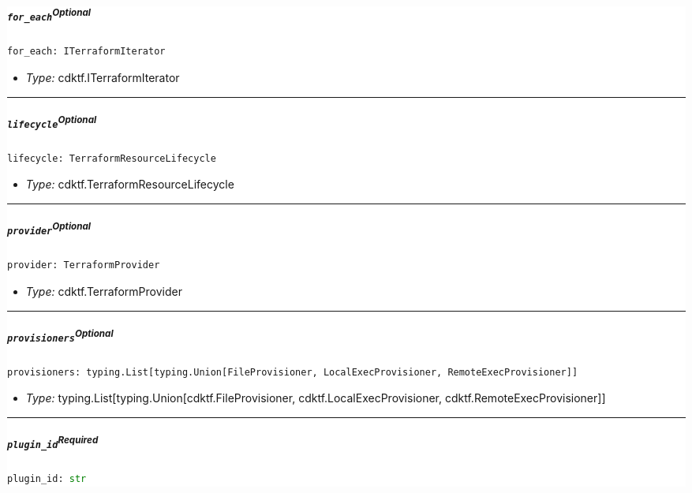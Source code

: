 
##### `for_each`<sup>Optional</sup> <a name="for_each" id="@cdktf/provider-nomad.dataNomadPlugin.DataNomadPluginConfig.property.forEach"></a>

```python
for_each: ITerraformIterator
```

- *Type:* cdktf.ITerraformIterator

---

##### `lifecycle`<sup>Optional</sup> <a name="lifecycle" id="@cdktf/provider-nomad.dataNomadPlugin.DataNomadPluginConfig.property.lifecycle"></a>

```python
lifecycle: TerraformResourceLifecycle
```

- *Type:* cdktf.TerraformResourceLifecycle

---

##### `provider`<sup>Optional</sup> <a name="provider" id="@cdktf/provider-nomad.dataNomadPlugin.DataNomadPluginConfig.property.provider"></a>

```python
provider: TerraformProvider
```

- *Type:* cdktf.TerraformProvider

---

##### `provisioners`<sup>Optional</sup> <a name="provisioners" id="@cdktf/provider-nomad.dataNomadPlugin.DataNomadPluginConfig.property.provisioners"></a>

```python
provisioners: typing.List[typing.Union[FileProvisioner, LocalExecProvisioner, RemoteExecProvisioner]]
```

- *Type:* typing.List[typing.Union[cdktf.FileProvisioner, cdktf.LocalExecProvisioner, cdktf.RemoteExecProvisioner]]

---

##### `plugin_id`<sup>Required</sup> <a name="plugin_id" id="@cdktf/provider-nomad.dataNomadPlugin.DataNomadPluginConfig.property.pluginId"></a>

```python
plugin_id: str
```
